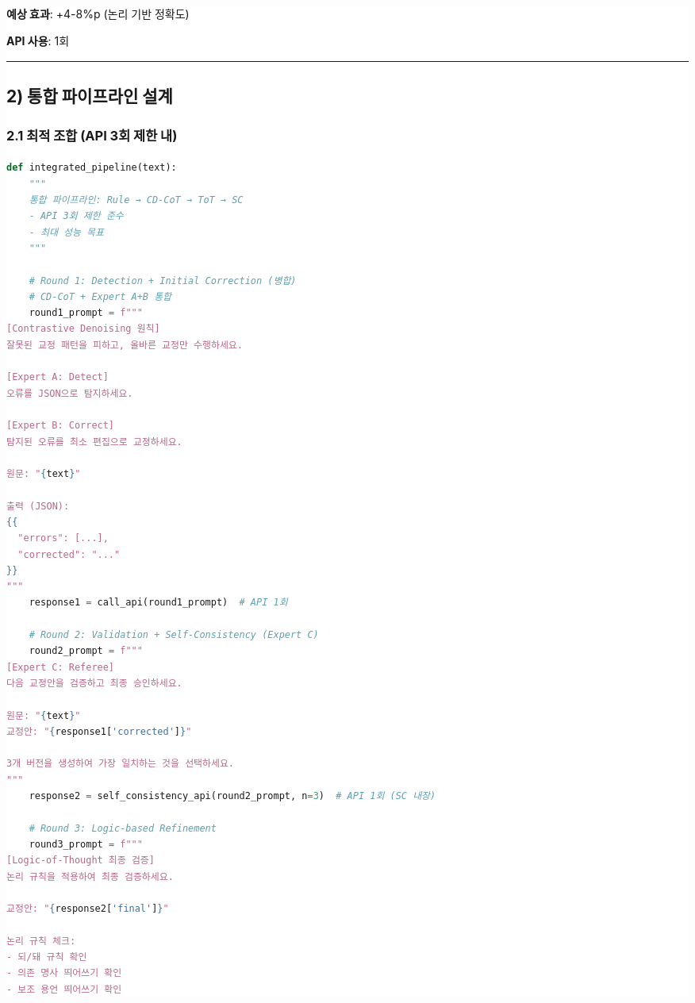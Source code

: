 **예상 효과**: +4-8%p (논리 기반 정확도)

**API 사용**: 1회

---

## 2) 통합 파이프라인 설계

### 2.1 최적 조합 (API 3회 제한 내)

```python
def integrated_pipeline(text):
    """
    통합 파이프라인: Rule → CD-CoT → ToT → SC
    - API 3회 제한 준수
    - 최대 성능 목표
    """

    # Round 1: Detection + Initial Correction (병합)
    # CD-CoT + Expert A+B 통합
    round1_prompt = f"""
[Contrastive Denoising 원칙]
잘못된 교정 패턴을 피하고, 올바른 교정만 수행하세요.

[Expert A: Detect]
오류를 JSON으로 탐지하세요.

[Expert B: Correct]
탐지된 오류를 최소 편집으로 교정하세요.

원문: "{text}"

출력 (JSON):
{{
  "errors": [...],
  "corrected": "..."
}}
"""
    response1 = call_api(round1_prompt)  # API 1회

    # Round 2: Validation + Self-Consistency (Expert C)
    round2_prompt = f"""
[Expert C: Referee]
다음 교정안을 검증하고 최종 승인하세요.

원문: "{text}"
교정안: "{response1['corrected']}"

3개 버전을 생성하여 가장 일치하는 것을 선택하세요.
"""
    response2 = self_consistency_api(round2_prompt, n=3)  # API 1회 (SC 내장)

    # Round 3: Logic-based Refinement
    round3_prompt = f"""
[Logic-of-Thought 최종 검증]
논리 규칙을 적용하여 최종 검증하세요.

교정안: "{response2['final']}"

논리 규칙 체크:
- 되/돼 규칙 확인
- 의존 명사 띄어쓰기 확인
- 보조 용언 띄어쓰기 확인

```
